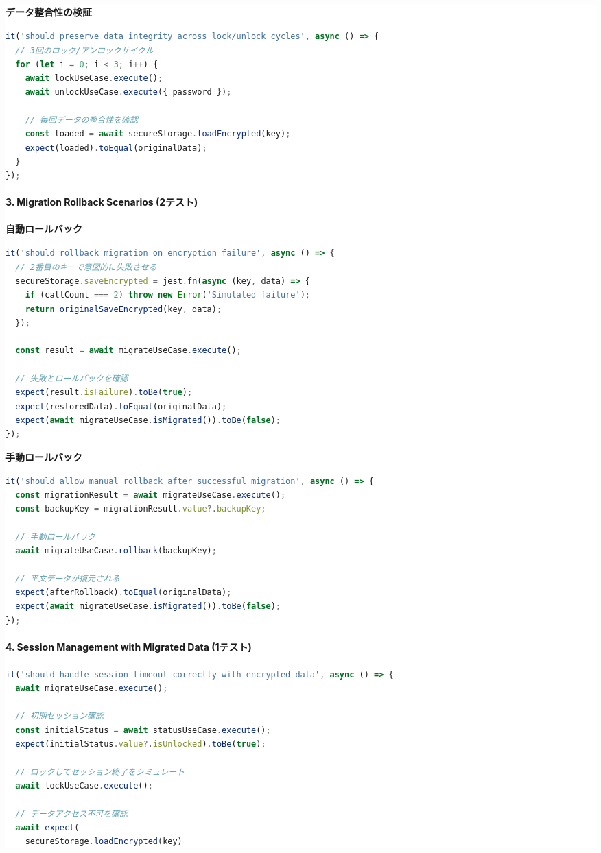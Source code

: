 
**データ整合性の検証**
```typescript
it('should preserve data integrity across lock/unlock cycles', async () => {
  // 3回のロック/アンロックサイクル
  for (let i = 0; i < 3; i++) {
    await lockUseCase.execute();
    await unlockUseCase.execute({ password });

    // 毎回データの整合性を確認
    const loaded = await secureStorage.loadEncrypted(key);
    expect(loaded).toEqual(originalData);
  }
});
```

#### 3. Migration Rollback Scenarios (2テスト)

**自動ロールバック**
```typescript
it('should rollback migration on encryption failure', async () => {
  // 2番目のキーで意図的に失敗させる
  secureStorage.saveEncrypted = jest.fn(async (key, data) => {
    if (callCount === 2) throw new Error('Simulated failure');
    return originalSaveEncrypted(key, data);
  });

  const result = await migrateUseCase.execute();

  // 失敗とロールバックを確認
  expect(result.isFailure).toBe(true);
  expect(restoredData).toEqual(originalData);
  expect(await migrateUseCase.isMigrated()).toBe(false);
});
```

**手動ロールバック**
```typescript
it('should allow manual rollback after successful migration', async () => {
  const migrationResult = await migrateUseCase.execute();
  const backupKey = migrationResult.value?.backupKey;

  // 手動ロールバック
  await migrateUseCase.rollback(backupKey);

  // 平文データが復元される
  expect(afterRollback).toEqual(originalData);
  expect(await migrateUseCase.isMigrated()).toBe(false);
});
```

#### 4. Session Management with Migrated Data (1テスト)

```typescript
it('should handle session timeout correctly with encrypted data', async () => {
  await migrateUseCase.execute();

  // 初期セッション確認
  const initialStatus = await statusUseCase.execute();
  expect(initialStatus.value?.isUnlocked).toBe(true);

  // ロックしてセッション終了をシミュレート
  await lockUseCase.execute();

  // データアクセス不可を確認
  await expect(
    secureStorage.loadEncrypted(key)
```